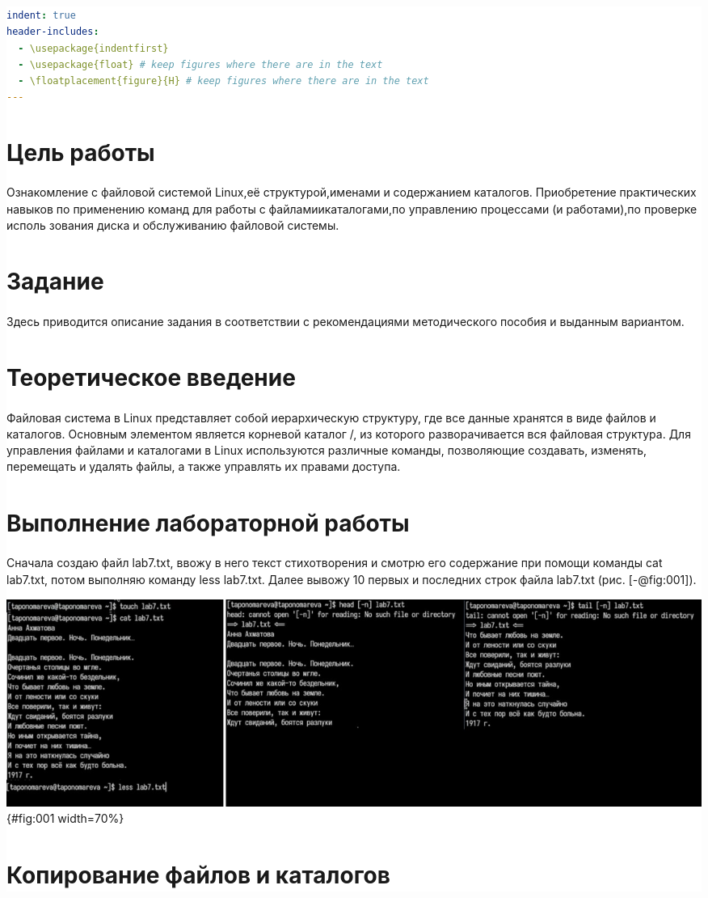 ```yaml
indent: true
header-includes:
  - \usepackage{indentfirst}
  - \usepackage{float} # keep figures where there are in the text
  - \floatplacement{figure}{H} # keep figures where there are in the text
---
```


# Цель работы

 Ознакомление с файловой системой Linux,её структурой,именами и содержанием каталогов. Приобретение практических навыков по применению команд для работы с файламиикаталогами,по управлению процессами (и работами),по проверке исполь зования диска и обслуживанию файловой системы.

# Задание

Здесь приводится описание задания в соответствии с рекомендациями
методического пособия и выданным вариантом.

# Теоретическое введение

Файловая система в Linux представляет собой иерархическую структуру, где все данные хранятся в виде файлов и каталогов. Основным элементом является корневой каталог /, из которого разворачивается вся файловая структура. Для управления файлами и каталогами в Linux используются различные команды, позволяющие создавать, изменять, перемещать и удалять файлы, а также управлять их правами доступа.

# Выполнение лабораторной работы

Сначала создаю файл lab7.txt, ввожу в него текст стихотворения и смотрю его содержание при помощи команды cat lab7.txt, потом выполняю команду less lab7.txt. Далее вывожу 10 первых и последних строк файла lab7.txt (рис. [-@fig:001]).

![Работа с файлом lab7.txt](image/im1.jpg){#fig:001 width=70%}

# Копирование файлов и каталогов
